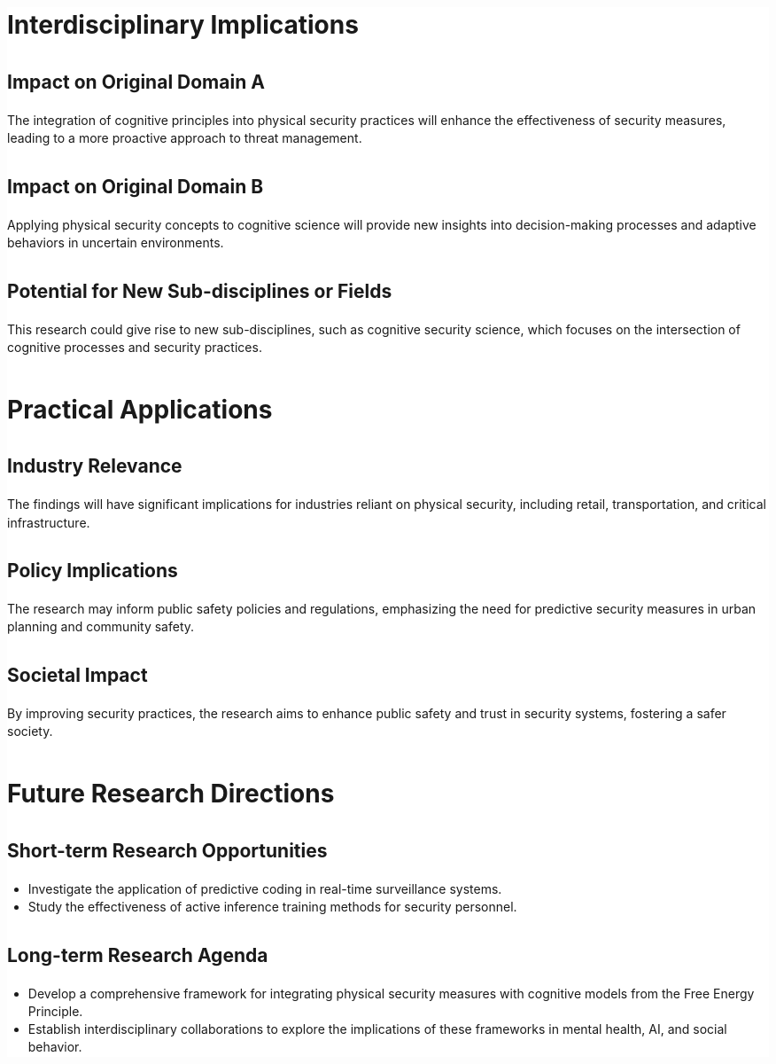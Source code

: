 # Interdisciplinary Implications

## Impact on Original Domain A

The integration of cognitive principles into physical security practices will enhance the effectiveness of security measures, leading to a more proactive approach to threat management.

## Impact on Original Domain B

Applying physical security concepts to cognitive science will provide new insights into decision-making processes and adaptive behaviors in uncertain environments.

## Potential for New Sub-disciplines or Fields

This research could give rise to new sub-disciplines, such as cognitive security science, which focuses on the intersection of cognitive processes and security practices.

# Practical Applications

## Industry Relevance

The findings will have significant implications for industries reliant on physical security, including retail, transportation, and critical infrastructure.

## Policy Implications

The research may inform public safety policies and regulations, emphasizing the need for predictive security measures in urban planning and community safety.

## Societal Impact

By improving security practices, the research aims to enhance public safety and trust in security systems, fostering a safer society.

# Future Research Directions

## Short-term Research Opportunities

- Investigate the application of predictive coding in real-time surveillance systems.
- Study the effectiveness of active inference training methods for security personnel.

## Long-term Research Agenda

- Develop a comprehensive framework for integrating physical security measures with cognitive models from the Free Energy Principle.
- Establish interdisciplinary collaborations to explore the implications of these frameworks in mental health, AI, and social behavior.
